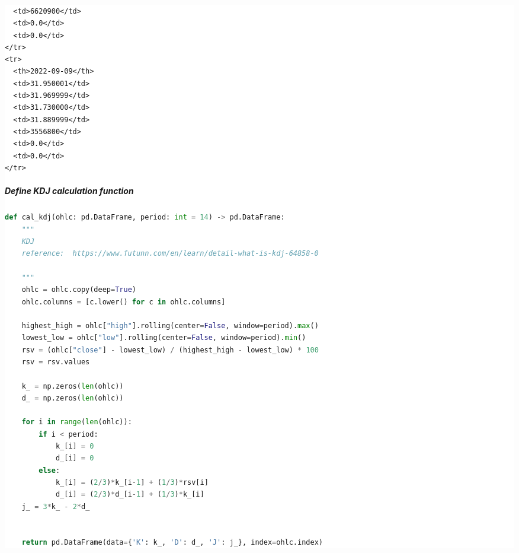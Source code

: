       <td>6620900</td>
      <td>0.0</td>
      <td>0.0</td>
    </tr>
    <tr>
      <th>2022-09-09</th>
      <td>31.950001</td>
      <td>31.969999</td>
      <td>31.730000</td>
      <td>31.889999</td>
      <td>3556800</td>
      <td>0.0</td>
      <td>0.0</td>
    </tr>
  </tbody>
</table>
</div>



##### Define KDJ calculation function




```python
def cal_kdj(ohlc: pd.DataFrame, period: int = 14) -> pd.DataFrame:
    """
    KDJ
    reference:  https://www.futunn.com/en/learn/detail-what-is-kdj-64858-0

    """
    ohlc = ohlc.copy(deep=True)
    ohlc.columns = [c.lower() for c in ohlc.columns]

    highest_high = ohlc["high"].rolling(center=False, window=period).max()
    lowest_low = ohlc["low"].rolling(center=False, window=period).min()
    rsv = (ohlc["close"] - lowest_low) / (highest_high - lowest_low) * 100
    rsv = rsv.values

    k_ = np.zeros(len(ohlc))
    d_ = np.zeros(len(ohlc))

    for i in range(len(ohlc)):
        if i < period:
            k_[i] = 0
            d_[i] = 0
        else:
            k_[i] = (2/3)*k_[i-1] + (1/3)*rsv[i]
            d_[i] = (2/3)*d_[i-1] + (1/3)*k_[i]
    j_ = 3*k_ - 2*d_


    return pd.DataFrame(data={'K': k_, 'D': d_, 'J': j_}, index=ohlc.index)

```
